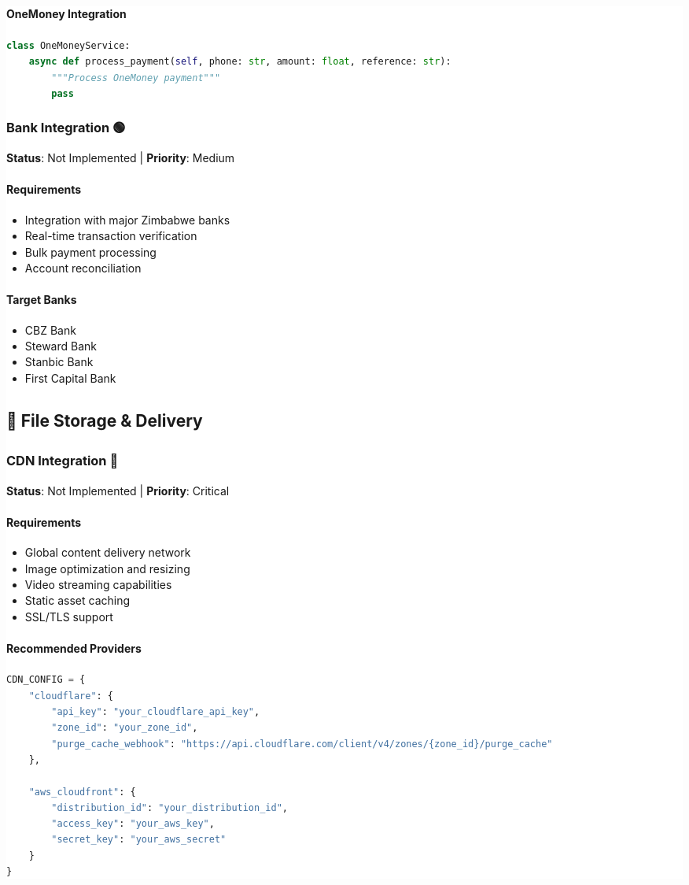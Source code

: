 #### **OneMoney Integration**
```python
class OneMoneyService:
    async def process_payment(self, phone: str, amount: float, reference: str):
        """Process OneMoney payment"""
        pass
```

### **Bank Integration** 🟢
**Status**: Not Implemented | **Priority**: Medium

#### **Requirements**
- Integration with major Zimbabwe banks
- Real-time transaction verification
- Bulk payment processing
- Account reconciliation

#### **Target Banks**
- CBZ Bank
- Steward Bank
- Stanbic Bank
- First Capital Bank

## 📁 **File Storage & Delivery**

### **CDN Integration** 🔴
**Status**: Not Implemented | **Priority**: Critical

#### **Requirements**
- Global content delivery network
- Image optimization and resizing
- Video streaming capabilities
- Static asset caching
- SSL/TLS support

#### **Recommended Providers**
```python
CDN_CONFIG = {
    "cloudflare": {
        "api_key": "your_cloudflare_api_key",
        "zone_id": "your_zone_id",
        "purge_cache_webhook": "https://api.cloudflare.com/client/v4/zones/{zone_id}/purge_cache"
    },
    
    "aws_cloudfront": {
        "distribution_id": "your_distribution_id",
        "access_key": "your_aws_key",
        "secret_key": "your_aws_secret"
    }
}
```
